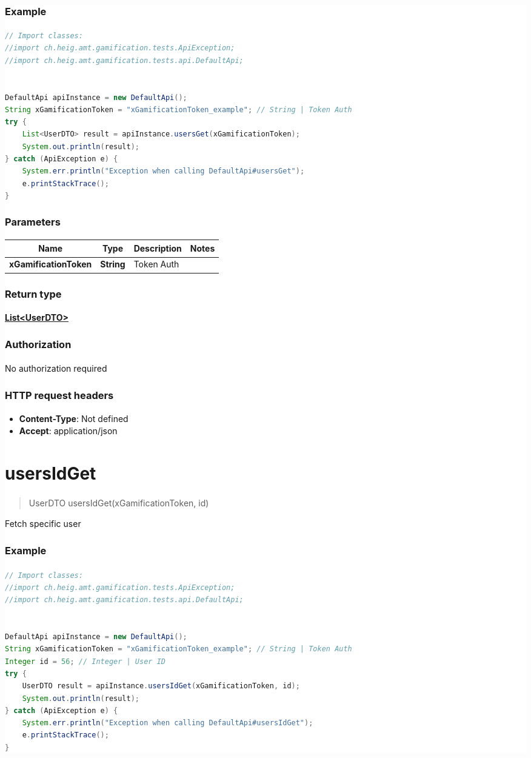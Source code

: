 ### Example
```java
// Import classes:
//import ch.heig.amt.gamification.tests.ApiException;
//import ch.heig.amt.gamification.tests.api.DefaultApi;


DefaultApi apiInstance = new DefaultApi();
String xGamificationToken = "xGamificationToken_example"; // String | Token Auth
try {
    List<UserDTO> result = apiInstance.usersGet(xGamificationToken);
    System.out.println(result);
} catch (ApiException e) {
    System.err.println("Exception when calling DefaultApi#usersGet");
    e.printStackTrace();
}
```

### Parameters

Name | Type | Description  | Notes
------------- | ------------- | ------------- | -------------
 **xGamificationToken** | **String**| Token Auth |

### Return type

[**List&lt;UserDTO&gt;**](UserDTO.md)

### Authorization

No authorization required

### HTTP request headers

 - **Content-Type**: Not defined
 - **Accept**: application/json

<a name="usersIdGet"></a>
# **usersIdGet**
> UserDTO usersIdGet(xGamificationToken, id)

Fetch specific user

### Example
```java
// Import classes:
//import ch.heig.amt.gamification.tests.ApiException;
//import ch.heig.amt.gamification.tests.api.DefaultApi;


DefaultApi apiInstance = new DefaultApi();
String xGamificationToken = "xGamificationToken_example"; // String | Token Auth
Integer id = 56; // Integer | User ID
try {
    UserDTO result = apiInstance.usersIdGet(xGamificationToken, id);
    System.out.println(result);
} catch (ApiException e) {
    System.err.println("Exception when calling DefaultApi#usersIdGet");
    e.printStackTrace();
}
```

